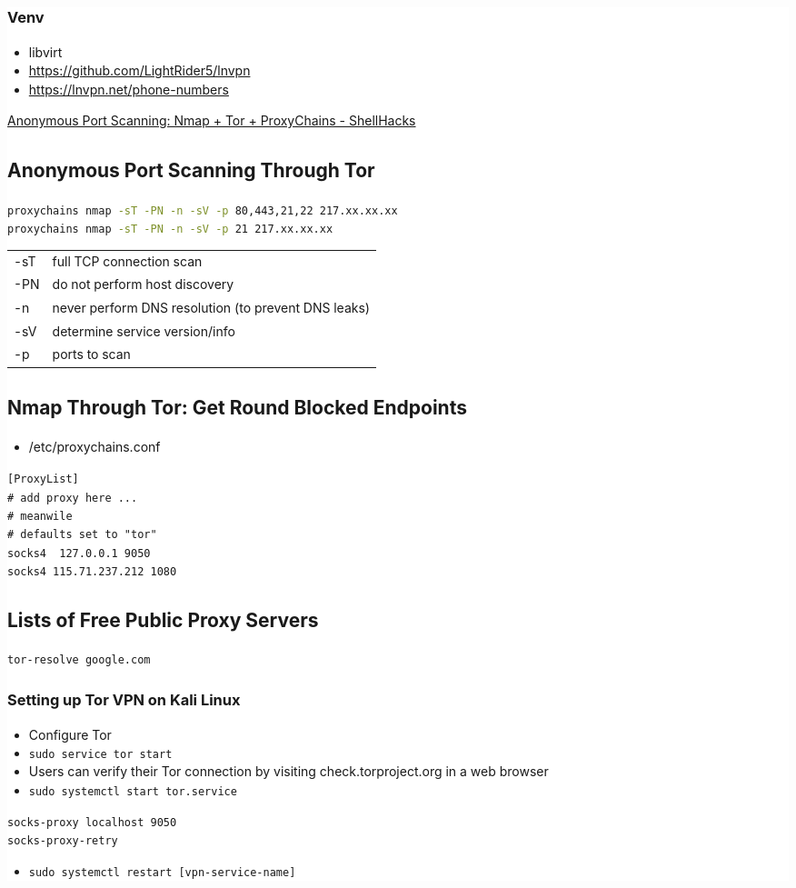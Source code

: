 ### Venv
- libvirt
- https://github.com/LightRider5/lnvpn
- https://lnvpn.net/phone-numbers


[Anonymous Port Scanning: Nmap + Tor + ProxyChains - ShellHacks](https://www.shellhacks.com/anonymous-port-scanning-nmap-tor-proxychains/)
## Anonymous Port Scanning Through Tor

```bash
proxychains nmap -sT -PN -n -sV -p 80,443,21,22 217.xx.xx.xx
proxychains nmap -sT -PN -n -sV -p 21 217.xx.xx.xx
```

|     |                                                     |
| --- | --------------------------------------------------- |
| -sT | full TCP connection scan                            |
| -PN | do not perform host discovery                       |
| -n  | never perform DNS resolution (to prevent DNS leaks) |
| -sV | determine service version/info                      |
| -p  | ports to scan                                       |
## Nmap Through Tor: Get Round Blocked Endpoints
- /etc/proxychains.conf
```
[ProxyList]
# add proxy here ...
# meanwile
# defaults set to "tor"
socks4  127.0.0.1 9050
socks4 115.71.237.212 1080
```
## Lists of Free Public Proxy Servers
```
tor-resolve google.com
```

### Setting up Tor VPN on Kali Linux
- Configure Tor
- `sudo service tor start`
- Users can verify their Tor connection by visiting check.torproject.org in a web browser
- `sudo systemctl start tor.service`

```  
socks-proxy localhost 9050  
socks-proxy-retry  
```
- `sudo systemctl restart [vpn-service-name]`
